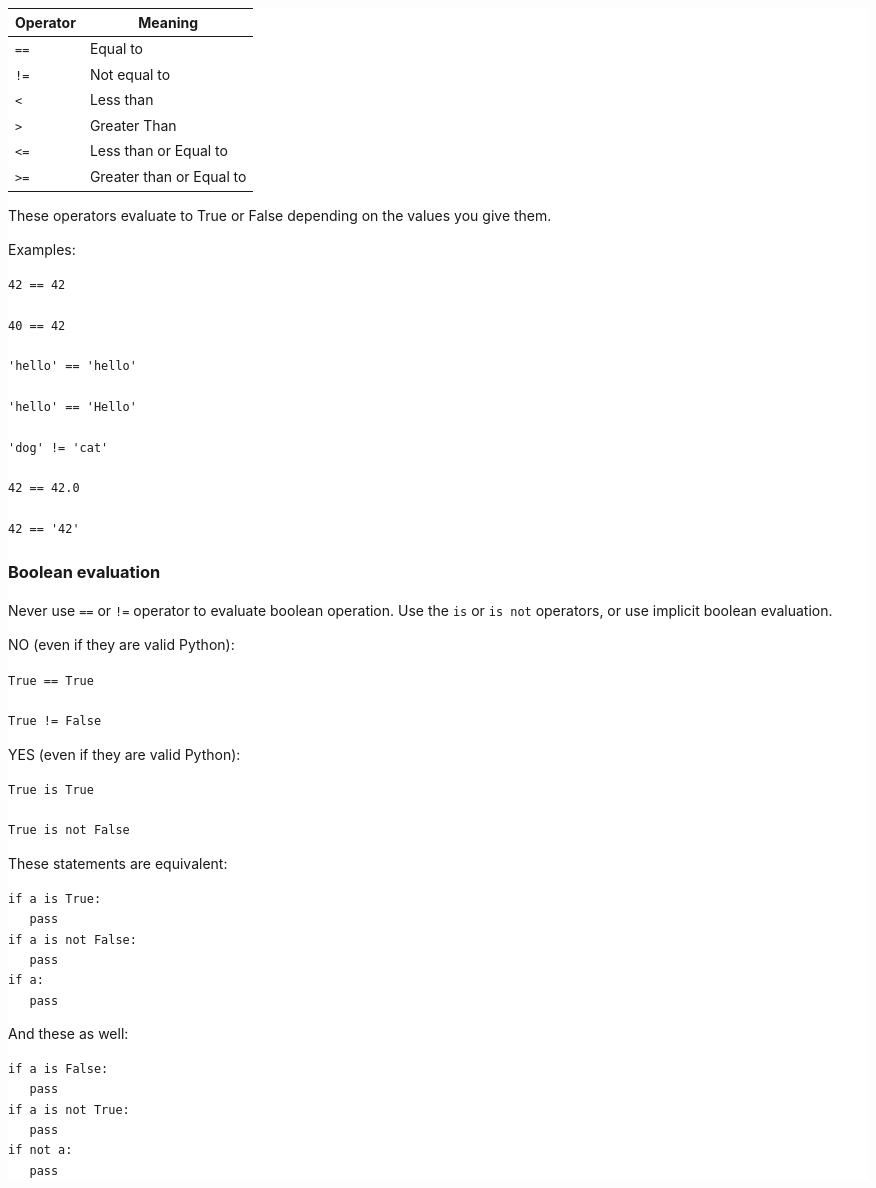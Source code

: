 <table><thead><tr class="header"><th>Operator</th><th>Meaning</th></tr></thead><tbody><tr class="odd"><td><code>==</code></td><td>Equal to</td></tr><tr class="even"><td><code>!=</code></td><td>Not equal to</td></tr><tr class="odd"><td><code>&lt;</code></td><td>Less than</td></tr><tr class="even"><td><code>&gt;</code></td><td>Greater Than</td></tr><tr class="odd"><td><code>&lt;=</code></td><td>Less than or Equal to</td></tr><tr class="even"><td><code>&gt;=</code></td><td>Greater than or Equal to</td></tr></tbody></table>

These operators evaluate to True or False depending on the values you give them.

Examples:

    42 == 42

    40 == 42

    'hello' == 'hello'

    'hello' == 'Hello'

    'dog' != 'cat'

    42 == 42.0

    42 == '42'

### Boolean evaluation

Never use `==` or `!=` operator to evaluate boolean operation. Use the `is` or `is not` operators, or use implicit boolean evaluation.

NO (even if they are valid Python):

    True == True

    True != False

YES (even if they are valid Python):

    True is True

    True is not False

These statements are equivalent:

    if a is True:
       pass
    if a is not False:
       pass
    if a:
       pass

And these as well:

    if a is False:
       pass
    if a is not True:
       pass
    if not a:
       pass
